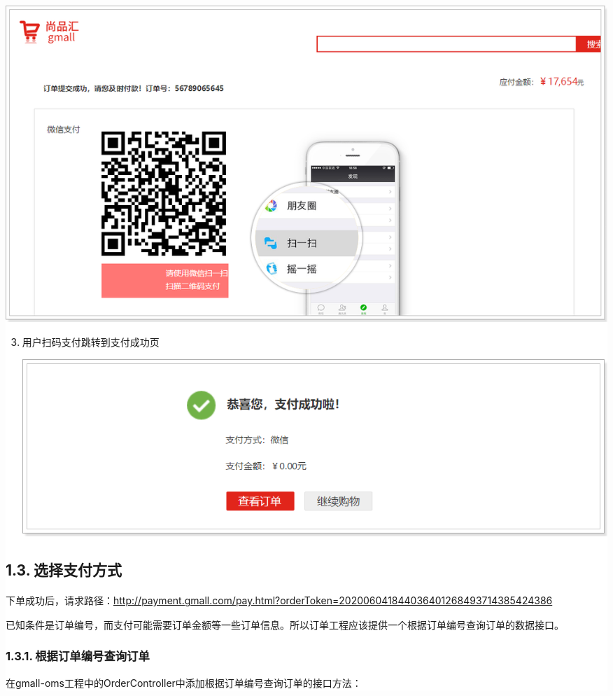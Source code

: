    ![1591270195709](assets/1591270195709.png)

3. 用户扫码支付跳转到支付成功页

   ![1591270259267](assets/1591270259267.png)



## 1.3. 选择支付方式

下单成功后，请求路径：http://payment.gmall.com/pay.html?orderToken=202006041844036401268493714385424386

已知条件是订单编号，而支付可能需要订单金额等一些订单信息。所以订单工程应该提供一个根据订单编号查询订单的数据接口。

### 1.3.1. 根据订单编号查询订单

在gmall-oms工程中的OrderController中添加根据订单编号查询订单的接口方法：
